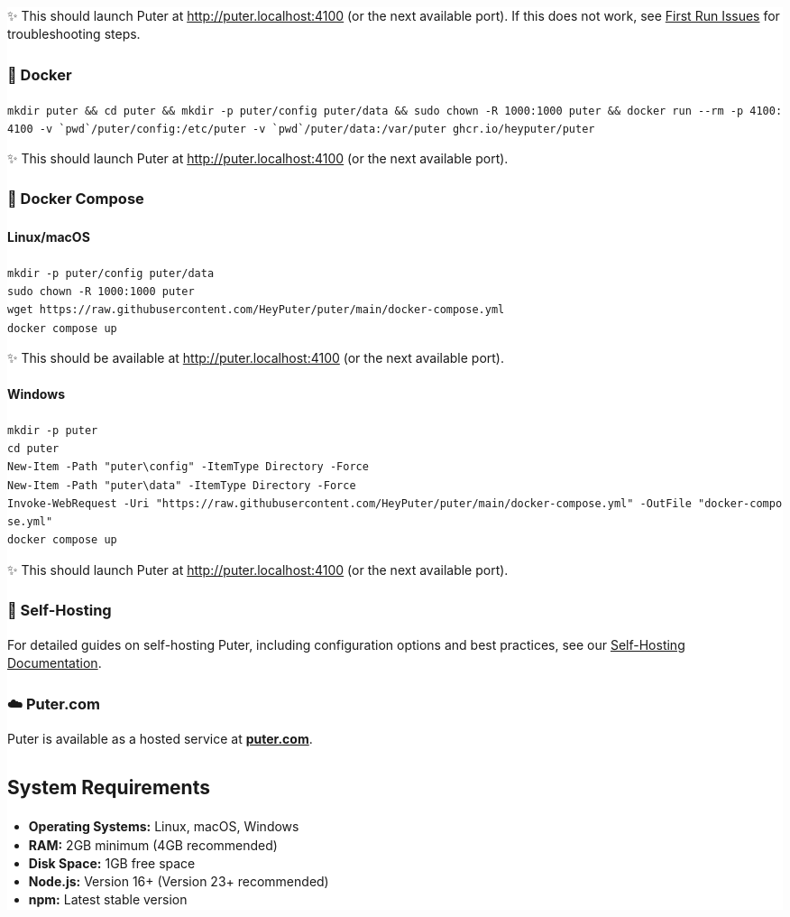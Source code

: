 ✨ This should launch Puter at <http://puter.localhost:4100> (or the next available port). 
If this does not work, see [First Run Issues](https://github.com/HeyPuter/puter/blob/main/doc/self-hosters/first-run-issues.md) for troubleshooting steps.
### 🐳 Docker
[](https://github.com/HeyPuter/puter#-docker)
```
mkdir puter && cd puter && mkdir -p puter/config puter/data && sudo chown -R 1000:1000 puter && docker run --rm -p 4100:4100 -v `pwd`/puter/config:/etc/puter -v `pwd`/puter/data:/var/puter ghcr.io/heyputer/puter
```

✨ This should launch Puter at <http://puter.localhost:4100> (or the next available port). 
### 🐙 Docker Compose
[](https://github.com/HeyPuter/puter#-docker-compose)
#### Linux/macOS
[](https://github.com/HeyPuter/puter#linuxmacos)
```
mkdir -p puter/config puter/data
sudo chown -R 1000:1000 puter
wget https://raw.githubusercontent.com/HeyPuter/puter/main/docker-compose.yml
docker compose up
```

✨ This should be available at <http://puter.localhost:4100> (or the next available port). 
#### Windows
[](https://github.com/HeyPuter/puter#windows)
```
mkdir -p puter
cd puter
New-Item -Path "puter\config" -ItemType Directory -Force
New-Item -Path "puter\data" -ItemType Directory -Force
Invoke-WebRequest -Uri "https://raw.githubusercontent.com/HeyPuter/puter/main/docker-compose.yml" -OutFile "docker-compose.yml"
docker compose up
```

✨ This should launch Puter at <http://puter.localhost:4100> (or the next available port). 
### 🚀 Self-Hosting
[](https://github.com/HeyPuter/puter#-self-hosting)
For detailed guides on self-hosting Puter, including configuration options and best practices, see our [Self-Hosting Documentation](https://github.com/HeyPuter/puter/blob/main/doc/self-hosters/instructions.md).
### ☁️ Puter.com
[](https://github.com/HeyPuter/puter#️-putercom)
Puter is available as a hosted service at [**puter.com**](https://puter.com).
## System Requirements
[](https://github.com/HeyPuter/puter#system-requirements)
  * **Operating Systems:** Linux, macOS, Windows
  * **RAM:** 2GB minimum (4GB recommended)
  * **Disk Space:** 1GB free space
  * **Node.js:** Version 16+ (Version 23+ recommended)
  * **npm:** Latest stable version
